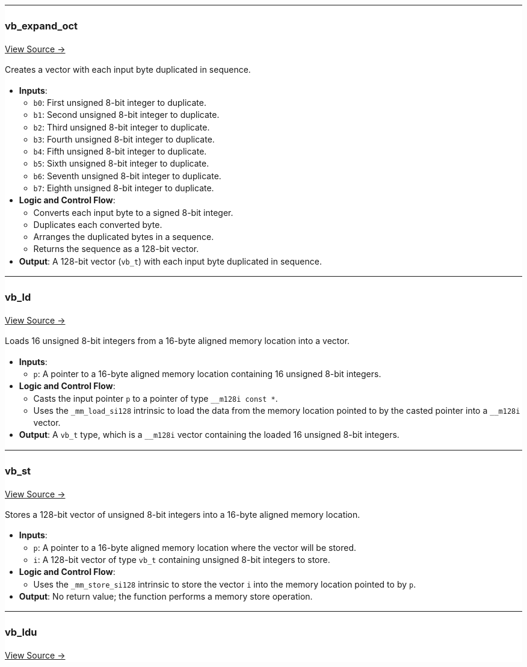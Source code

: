 
---
### vb\_expand\_oct
[View Source →](<../../../../../src/util/simd/fd_sse_vb.h#L56>)

Creates a vector with each input byte duplicated in sequence.
- **Inputs**:
    - `b0`: First unsigned 8-bit integer to duplicate.
    - `b1`: Second unsigned 8-bit integer to duplicate.
    - `b2`: Third unsigned 8-bit integer to duplicate.
    - `b3`: Fourth unsigned 8-bit integer to duplicate.
    - `b4`: Fifth unsigned 8-bit integer to duplicate.
    - `b5`: Sixth unsigned 8-bit integer to duplicate.
    - `b6`: Seventh unsigned 8-bit integer to duplicate.
    - `b7`: Eighth unsigned 8-bit integer to duplicate.
- **Logic and Control Flow**:
    - Converts each input byte to a signed 8-bit integer.
    - Duplicates each converted byte.
    - Arranges the duplicated bytes in a sequence.
    - Returns the sequence as a 128-bit vector.
- **Output**: A 128-bit vector (`vb_t`) with each input byte duplicated in sequence.


---
### vb\_ld
[View Source →](<../../../../../src/util/simd/fd_sse_vb.h#L102>)

Loads 16 unsigned 8-bit integers from a 16-byte aligned memory location into a vector.
- **Inputs**:
    - `p`: A pointer to a 16-byte aligned memory location containing 16 unsigned 8-bit integers.
- **Logic and Control Flow**:
    - Casts the input pointer `p` to a pointer of type `__m128i const *`.
    - Uses the `_mm_load_si128` intrinsic to load the data from the memory location pointed to by the casted pointer into a `__m128i` vector.
- **Output**: A `vb_t` type, which is a `__m128i` vector containing the loaded 16 unsigned 8-bit integers.


---
### vb\_st
[View Source →](<../../../../../src/util/simd/fd_sse_vb.h#L103>)

Stores a 128-bit vector of unsigned 8-bit integers into a 16-byte aligned memory location.
- **Inputs**:
    - ``p``: A pointer to a 16-byte aligned memory location where the vector will be stored.
    - ``i``: A 128-bit vector of type `vb_t` containing unsigned 8-bit integers to store.
- **Logic and Control Flow**:
    - Uses the `_mm_store_si128` intrinsic to store the vector `i` into the memory location pointed to by `p`.
- **Output**: No return value; the function performs a memory store operation.


---
### vb\_ldu
[View Source →](<../../../../../src/util/simd/fd_sse_vb.h#L105>)
